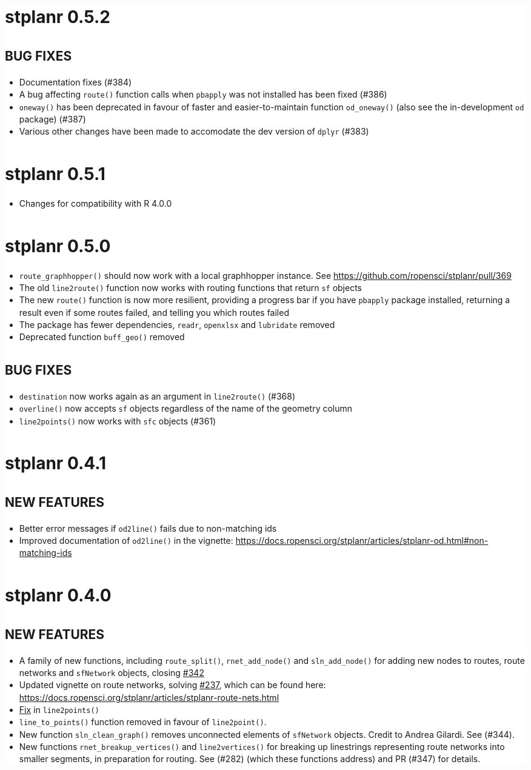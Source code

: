 
# stplanr 0.5.2

## BUG FIXES

-   Documentation fixes (#384)
-   A bug affecting `route()` function calls when `pbapply` was not installed has been fixed (#386)
-   `oneway()` has been deprecated in favour of faster and easier-to-maintain function `od_oneway()` (also see the in-development `od` package) (#387)
-   Various other changes have been made to accomodate the dev version of `dplyr` (#383)

# stplanr 0.5.1

-   Changes for compatibility with R 4.0.0

# stplanr 0.5.0

-   `route_graphhopper()` should now work with a local graphhopper instance. See <https://github.com/ropensci/stplanr/pull/369>
-   The old `line2route()` function now works with routing functions that return `sf` objects
-   The new `route()` function is now more resilient, providing a progress bar if you have `pbapply` package installed, returning a result even if some routes failed, and telling you which routes failed
-   The package has fewer dependencies, `readr`, `openxlsx` and `lubridate` removed
-   Deprecated function `buff_geo()` removed

## BUG FIXES

-   `destination` now works again as an argument in `line2route()` (#368)
-   `overline()` now accepts `sf` objects regardless of the name of the geometry column
-   `line2points()` now works with `sfc` objects (#361)

# stplanr 0.4.1

## NEW FEATURES

-   Better error messages if `od2line()` fails due to non-matching ids
-   Improved documentation of `od2line()` in the vignette: <https://docs.ropensci.org/stplanr/articles/stplanr-od.html#non-matching-ids>

# stplanr 0.4.0

## NEW FEATURES

-   A family of new functions, including `route_split()`, `rnet_add_node()` and `sln_add_node()` for adding new nodes to routes, route networks and `sfNetwork` objects, closing [#342](https://github.com/ropensci/stplanr/issues/342)
-   Updated vignette on route networks, solving [#237](https://github.com/ropensci/stplanr/issues/237), which can be found here: <https://docs.ropensci.org/stplanr/articles/stplanr-route-nets.html>
-   [Fix](https://github.com/ropensci/stplanr/commit/592fba2a6d191135d036af73e7c902c3ef4f758c) in `line2points()`
-   `line_to_points()` function removed in favour of `line2point()`.
-   New function `sln_clean_graph()` removes unconnected elements of `sfNetwork` objects. Credit to Andrea Gilardi. See (#344).
-   New functions `rnet_breakup_vertices()` and `line2vertices()` for breaking up linestrings representing route networks into smaller segments, in preparation for routing. See (#282) (which these functions address) and PR (#347) for details.
